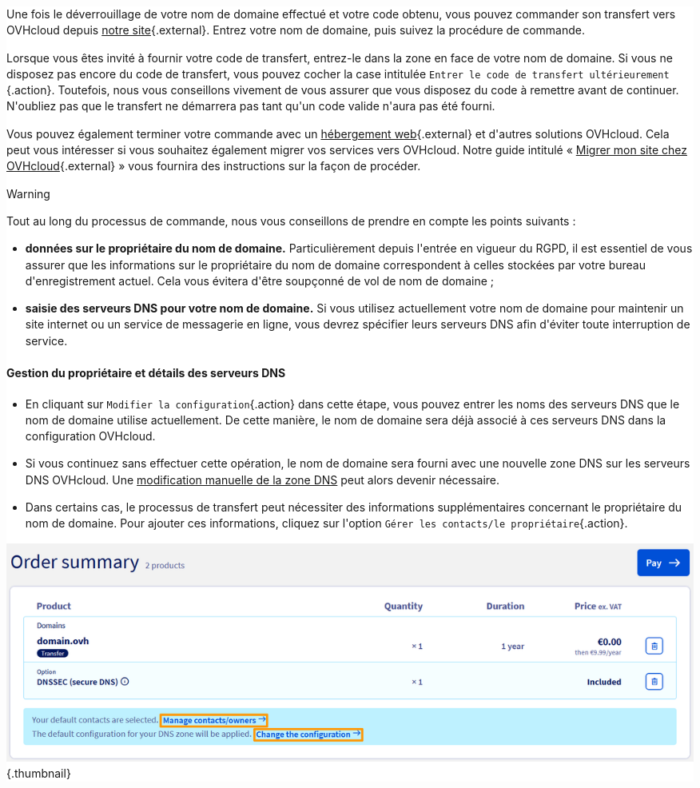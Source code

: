 Une fois le déverrouillage de votre nom de domaine effectué et votre code obtenu, vous pouvez commander son transfert vers OVHcloud depuis [notre site](https://www.ovhcloud.com/fr-ca/domains/){.external}. Entrez votre nom de domaine, puis suivez la procédure de commande.

Lorsque vous êtes invité à fournir votre code de transfert, entrez-le dans la zone en face de votre nom de domaine. Si vous ne disposez pas encore du code de transfert, vous pouvez cocher la case intitulée `Entrer le code de transfert ultérieurement`{.action}. Toutefois, nous vous conseillons vivement de vous assurer que vous disposez du code à remettre avant de continuer. N'oubliez pas que le transfert ne démarrera pas tant qu'un code valide n'aura pas été fourni.

Vous pouvez également terminer votre commande avec un [hébergement web](https://www.ovhcloud.com/fr-ca/web-hosting/){.external} et d'autres solutions OVHcloud. Cela peut vous intéresser si vous souhaitez également migrer vos services vers OVHcloud. Notre guide intitulé « [Migrer mon site chez OVHcloud](../../hosting/migrer-mon-site-chez-ovh/){.external} » vous fournira des instructions sur la façon de procéder.

> [!warning]
>
> Tout au long du processus de commande, nous vous conseillons de prendre en compte les points suivants :
>
> - **données sur le propriétaire du nom de domaine.** Particulièrement depuis l'entrée en vigueur du RGPD, il est essentiel de vous assurer que les informations sur le propriétaire du nom de domaine correspondent à celles stockées par votre bureau d'enregistrement actuel. Cela vous évitera d'être soupçonné de vol de nom de domaine ;
>
> - **saisie des serveurs DNS pour votre nom de domaine.** Si vous utilisez actuellement votre nom de domaine pour maintenir un site internet ou un service de messagerie en ligne, vous devrez spécifier leurs serveurs DNS afin d'éviter toute interruption de service.
>

#### Gestion du propriétaire et détails des serveurs DNS

- En cliquant sur `Modifier la configuration`{.action} dans cette étape, vous pouvez entrer les noms des serveurs DNS que le nom de domaine utilise actuellement. De cette manière, le nom de domaine sera déjà associé à ces serveurs DNS dans la configuration OVHcloud.

- Si vous continuez sans effectuer cette opération, le nom de domaine sera fourni avec une nouvelle zone DNS sur les serveurs DNS OVHcloud. Une [modification manuelle de la zone DNS](../editer-ma-zone-dns/) peut alors devenir nécessaire.

- Dans certains cas, le processus de transfert peut nécessiter des informations supplémentaires concernant le propriétaire du nom de domaine. Pour ajouter ces informations, cliquez sur l'option `Gérer les contacts/le propriétaire`{.action}.

![domaine](images/Order_summary.png){.thumbnail}
